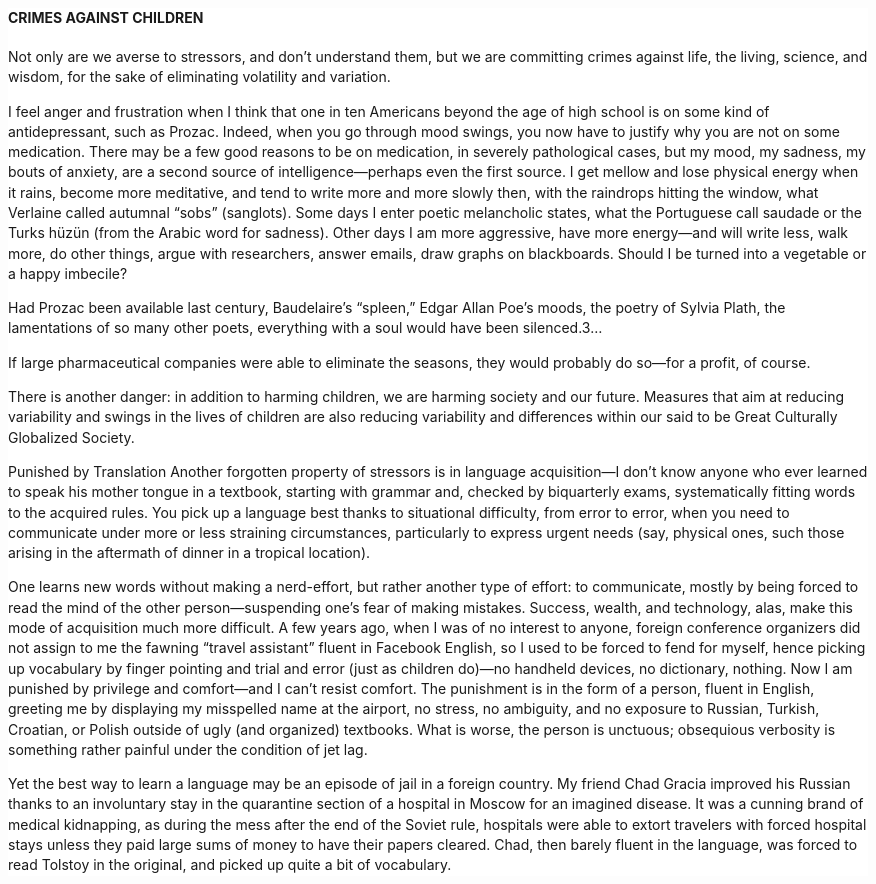 
#### CRIMES AGAINST CHILDREN

Not only are we averse to stressors, and don’t understand them, but we are committing crimes against life, the living, science, and wisdom, for the sake of eliminating volatility and variation.

I feel anger and frustration when I think that one in ten Americans beyond the age of high school is on some kind of antidepressant, such as Prozac. Indeed, when you go through mood swings, you now have to justify why you are not on some medication. There may be a few good reasons to be on medication, in severely pathological cases, but my mood, my sadness, my bouts of anxiety, are a second source of intelligence—perhaps even the first source. I get mellow and lose physical energy when it rains, become more meditative, and tend to write more and more slowly then, with the raindrops hitting the window, what Verlaine called autumnal “sobs” (sanglots). Some days I enter poetic melancholic states, what the Portuguese call saudade or the Turks hüzün (from the Arabic word for sadness). Other days I am more aggressive, have more energy—and will write less, walk more, do other things, argue with researchers, answer emails, draw graphs on blackboards. Should I be turned into a vegetable or a happy imbecile?

Had Prozac been available last century, Baudelaire’s “spleen,” Edgar Allan Poe’s moods, the poetry of Sylvia Plath, the lamentations of so many other poets, everything with a soul would have been silenced.3…

If large pharmaceutical companies were able to eliminate the seasons, they would probably do so—for a profit, of course.

There is another danger: in addition to harming children, we are harming society and our future. Measures that aim at reducing variability and swings in the lives of children are also reducing variability and differences within our said to be Great Culturally Globalized Society.

Punished by Translation
Another forgotten property of stressors is in language acquisition—I don’t know anyone who ever learned to speak his mother tongue in a textbook, starting with grammar and, checked by biquarterly exams, systematically fitting words to the acquired rules. You pick up a language best thanks to situational difficulty, from error to error, when you need to communicate under more or less straining circumstances, particularly to express urgent needs (say, physical ones, such those arising in the aftermath of dinner in a tropical location).

One learns new words without making a nerd-effort, but rather another type of effort: to communicate, mostly by being forced to read the mind of the other person—suspending one’s fear of making mistakes. Success, wealth, and technology, alas, make this mode of acquisition much more difficult. A few years ago, when I was of no interest to anyone, foreign conference organizers did not assign to me the fawning “travel assistant” fluent in Facebook English, so I used to be forced to fend for myself, hence picking up vocabulary by finger pointing and trial and error (just as children do)—no handheld devices, no dictionary, nothing. Now I am punished by privilege and comfort—and I can’t resist comfort. The punishment is in the form of a person, fluent in English, greeting me by displaying my misspelled name at the airport, no stress, no ambiguity, and no exposure to Russian, Turkish, Croatian, or Polish outside of ugly (and organized) textbooks. What is worse, the person is unctuous; obsequious verbosity is something rather painful under the condition of jet lag.

Yet the best way to learn a language may be an episode of jail in a foreign country. My friend Chad Gracia improved his Russian thanks to an involuntary stay in the quarantine section of a hospital in Moscow for an imagined disease. It was a cunning brand of medical kidnapping, as during the mess after the end of the Soviet rule, hospitals were able to extort travelers with forced hospital stays unless they paid large sums of money to have their papers cleared. Chad, then barely fluent in the language, was forced to read Tolstoy in the original, and picked up quite a bit of vocabulary.
